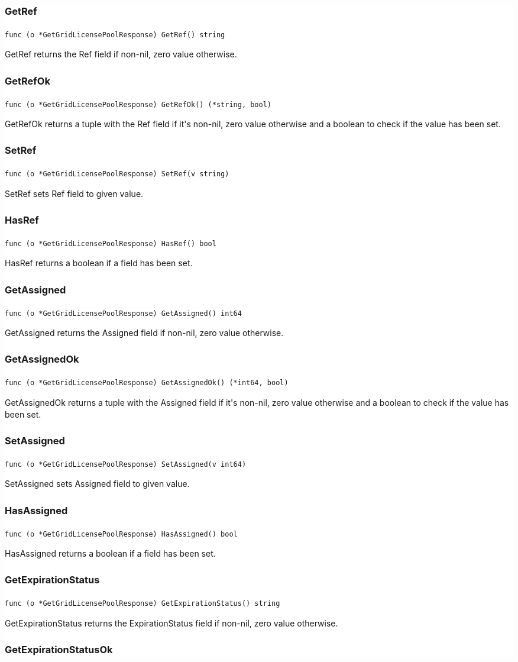 ### GetRef

`func (o *GetGridLicensePoolResponse) GetRef() string`

GetRef returns the Ref field if non-nil, zero value otherwise.

### GetRefOk

`func (o *GetGridLicensePoolResponse) GetRefOk() (*string, bool)`

GetRefOk returns a tuple with the Ref field if it's non-nil, zero value otherwise
and a boolean to check if the value has been set.

### SetRef

`func (o *GetGridLicensePoolResponse) SetRef(v string)`

SetRef sets Ref field to given value.

### HasRef

`func (o *GetGridLicensePoolResponse) HasRef() bool`

HasRef returns a boolean if a field has been set.

### GetAssigned

`func (o *GetGridLicensePoolResponse) GetAssigned() int64`

GetAssigned returns the Assigned field if non-nil, zero value otherwise.

### GetAssignedOk

`func (o *GetGridLicensePoolResponse) GetAssignedOk() (*int64, bool)`

GetAssignedOk returns a tuple with the Assigned field if it's non-nil, zero value otherwise
and a boolean to check if the value has been set.

### SetAssigned

`func (o *GetGridLicensePoolResponse) SetAssigned(v int64)`

SetAssigned sets Assigned field to given value.

### HasAssigned

`func (o *GetGridLicensePoolResponse) HasAssigned() bool`

HasAssigned returns a boolean if a field has been set.

### GetExpirationStatus

`func (o *GetGridLicensePoolResponse) GetExpirationStatus() string`

GetExpirationStatus returns the ExpirationStatus field if non-nil, zero value otherwise.

### GetExpirationStatusOk
